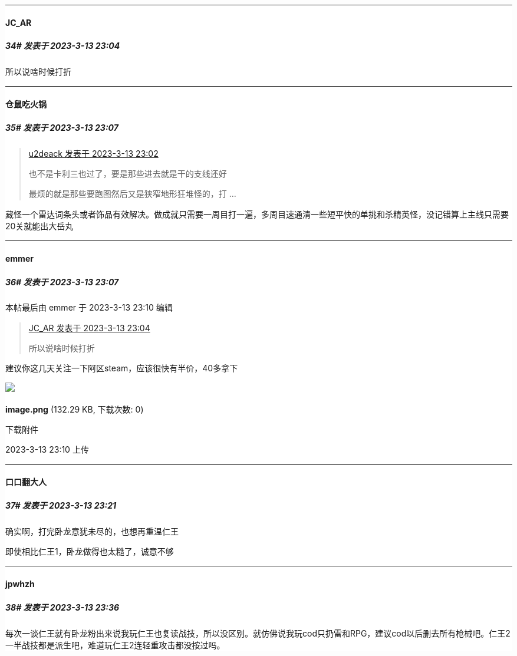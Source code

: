 *****

####  JC_AR  
##### 34#       发表于 2023-3-13 23:04

所以说啥时候打折

*****

####  仓鼠吃火锅  
##### 35#       发表于 2023-3-13 23:07

<blockquote><a href="httphttps://bbs.saraba1st.com/2b/forum.php?mod=redirect&amp;goto=findpost&amp;pid=60075781&amp;ptid=2123920" target="_blank">u2deack 发表于 2023-3-13 23:02</a>

也不是卡利三也过了，要是那些进去就是干的支线还好

最烦的就是那些要跑图然后又是狭窄地形狂堆怪的，打 ...</blockquote>
藏怪一个雷达词条头或者饰品有效解决。做成就只需要一周目打一遍，多周目速通清一些短平快的单挑和杀精英怪，没记错算上主线只需要20关就能出大岳丸

*****

####  emmer  
##### 36#       发表于 2023-3-13 23:07

 本帖最后由 emmer 于 2023-3-13 23:10 编辑 
<blockquote><a href="httphttps://bbs.saraba1st.com/2b/forum.php?mod=redirect&amp;goto=findpost&amp;pid=60075800&amp;ptid=2123920" target="_blank">JC_AR 发表于 2023-3-13 23:04</a>

所以说啥时候打折</blockquote>
建议你这几天关注一下阿区steam，应该很快有半价，40多拿下

<img src="https://img.saraba1st.com/forum/202303/13/231022s3dbwe0bbdewgdw3.png" referrerpolicy="no-referrer">

<strong>image.png</strong> (132.29 KB, 下载次数: 0)

下载附件

2023-3-13 23:10 上传

*****

####  口口翻大人  
##### 37#       发表于 2023-3-13 23:21

确实啊，打完卧龙意犹未尽的，也想再重温仁王

即使相比仁王1，卧龙做得也太糙了，诚意不够

*****

####  jpwhzh  
##### 38#       发表于 2023-3-13 23:36

每次一谈仁王就有卧龙粉出来说我玩仁王也复读战技，所以没区别。就仿佛说我玩cod只扔雷和RPG，建议cod以后删去所有枪械吧。仁王2一半战技都是派生吧，难道玩仁王2连轻重攻击都没按过吗。
